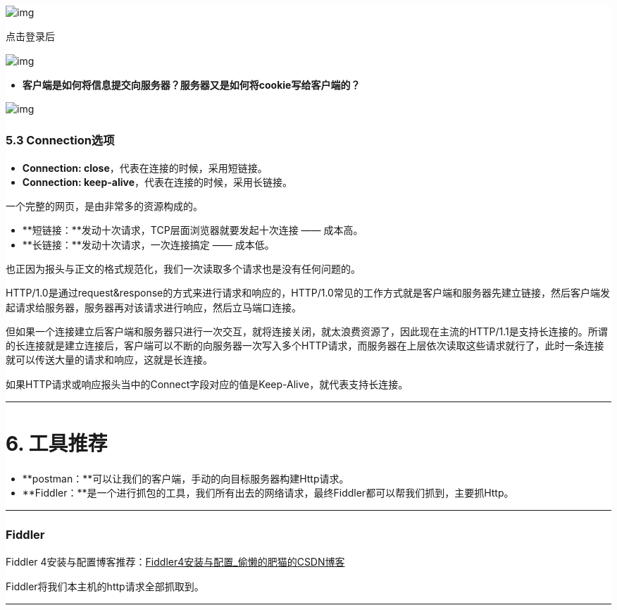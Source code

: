 ```c++
```

![img](https://img-blog.csdnimg.cn/a1d3c1e73d154524aa3ac706ce81c42a.png)

点击登录后

![img](https://img-blog.csdnimg.cn/b609b4d21e7f462e8339293091a9b77b.png)



- **客户端是如何将信息提交向服务器？服务器又是如何将cookie写给客户端的？**

![img](https://img-blog.csdnimg.cn/16cc2d72c275485e85a597edc5e409fc.png)



### 5.3 **Connection选项**

- **Connection: close**，代表在连接的时候，采用短链接。
- **Connection: keep-alive**，代表在连接的时候，采用长链接。



一个完整的网页，是由非常多的资源构成的。

- **短链接：**发动十次请求，TCP层面浏览器就要发起十次连接 —— 成本高。
- **长链接：**发动十次请求，一次连接搞定 —— 成本低。

也正因为报头与正文的格式规范化，我们一次读取多个请求也是没有任何问题的。



HTTP/1.0是通过request&response的方式来进行请求和响应的，HTTP/1.0常见的工作方式就是客户端和服务器先建立链接，然后客户端发起请求给服务器，服务器再对该请求进行响应，然后立马端口连接。

但如果一个连接建立后客户端和服务器只进行一次交互，就将连接关闭，就太浪费资源了，因此现在主流的HTTP/1.1是支持长连接的。所谓的长连接就是建立连接后，客户端可以不断的向服务器一次写入多个HTTP请求，而服务器在上层依次读取这些请求就行了，此时一条连接就可以传送大量的请求和响应，这就是长连接。

如果HTTP请求或响应报头当中的Connect字段对应的值是Keep-Alive，就代表支持长连接。

---



# 6. **工具推荐**

 

- **postman：**可以让我们的客户端，手动的向目标服务器构建Http请求。
- **Fiddler：**是一个进行抓包的工具，我们所有出去的网络请求，最终Fiddler都可以帮我们抓到，主要抓Http。

---

### **Fiddler**

  Fiddler 4安装与配置博客推荐：[Fiddler4安装与配置_偷懒的肥猫的CSDN博客](https://blog.csdn.net/weixin_45135767/article/details/108401189)

  Fiddler将我们本主机的http请求全部抓取到。

---